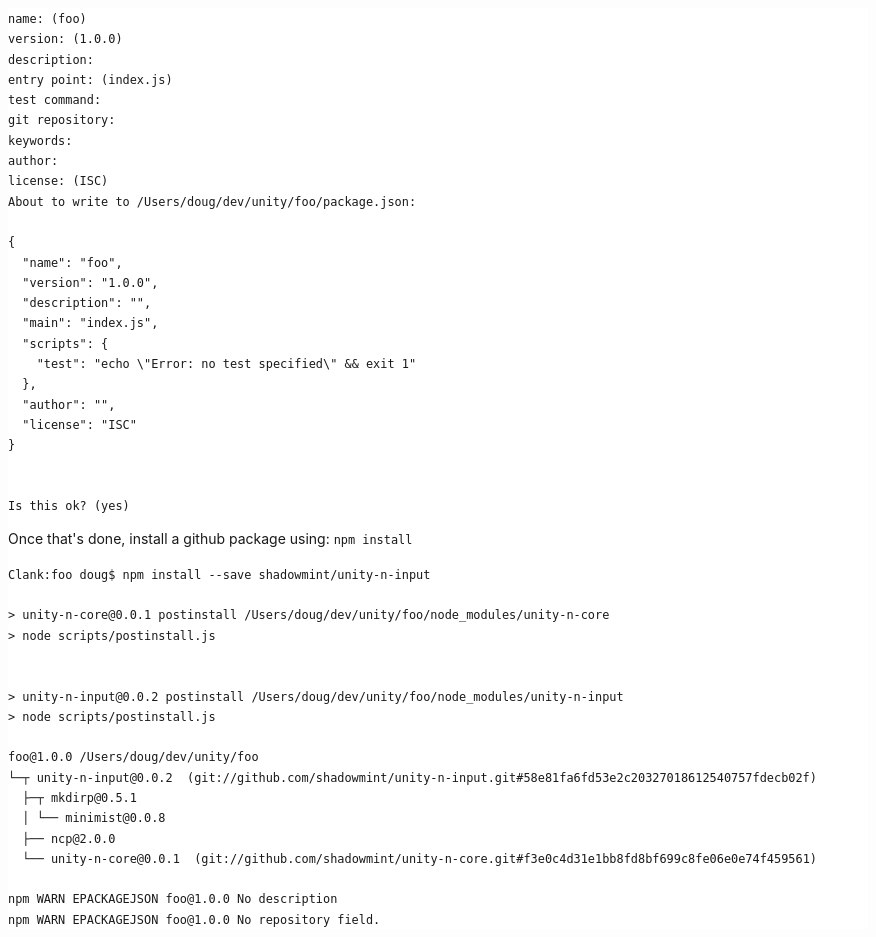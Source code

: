 ```
name: (foo)
version: (1.0.0)
description:
entry point: (index.js)
test command:
git repository:
keywords:
author:
license: (ISC)
About to write to /Users/doug/dev/unity/foo/package.json:

{
  "name": "foo",
  "version": "1.0.0",
  "description": "",
  "main": "index.js",
  "scripts": {
    "test": "echo \"Error: no test specified\" && exit 1"
  },
  "author": "",
  "license": "ISC"
}


Is this ok? (yes)
```

Once that's done, install a github package using: `npm install`

```
Clank:foo doug$ npm install --save shadowmint/unity-n-input

> unity-n-core@0.0.1 postinstall /Users/doug/dev/unity/foo/node_modules/unity-n-core
> node scripts/postinstall.js


> unity-n-input@0.0.2 postinstall /Users/doug/dev/unity/foo/node_modules/unity-n-input
> node scripts/postinstall.js

foo@1.0.0 /Users/doug/dev/unity/foo
└─┬ unity-n-input@0.0.2  (git://github.com/shadowmint/unity-n-input.git#58e81fa6fd53e2c20327018612540757fdecb02f)
  ├─┬ mkdirp@0.5.1
  │ └── minimist@0.0.8
  ├── ncp@2.0.0
  └── unity-n-core@0.0.1  (git://github.com/shadowmint/unity-n-core.git#f3e0c4d31e1bb8fd8bf699c8fe06e0e74f459561)

npm WARN EPACKAGEJSON foo@1.0.0 No description
npm WARN EPACKAGEJSON foo@1.0.0 No repository field.
```
